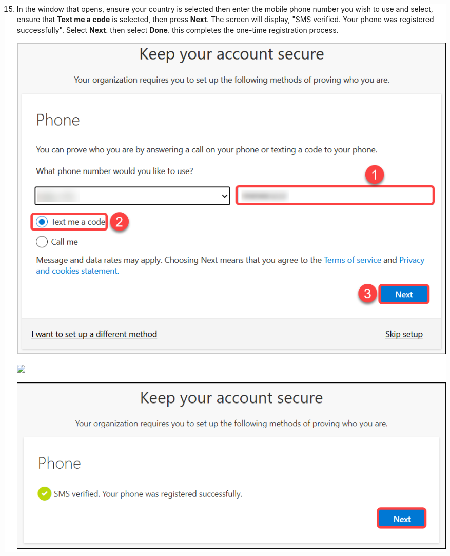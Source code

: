 15. In the window that opens, ensure your country is selected then enter the mobile phone number you wish to use and select, ensure that **Text me a code** is selected, then press **Next**.  The screen will display, "SMS verified. Your phone was registered successfully".  Select **Next**. then select **Done**.  this completes the one-time registration process.

   	![](images/keep-acc-secure.png)

   	![](images/enter-code.png)

   	![](images/sms-verified-1.png)
